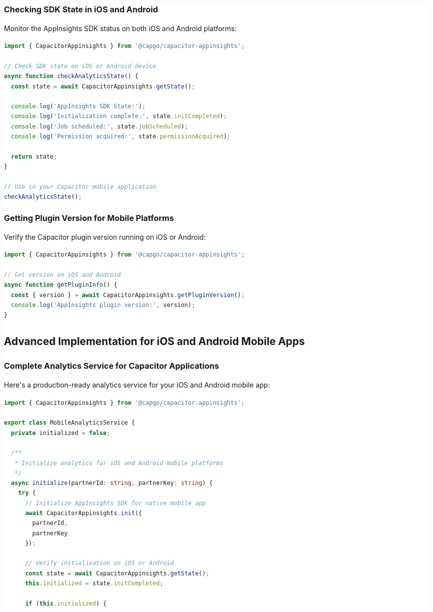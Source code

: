 ### Checking SDK State in iOS and Android

Monitor the AppInsights SDK status on both iOS and Android platforms:

```typescript
import { CapacitorAppinsights } from '@capgo/capacitor-appinsights';

// Check SDK state on iOS or Android device
async function checkAnalyticsState() {
  const state = await CapacitorAppinsights.getState();

  console.log('AppInsights SDK State:');
  console.log('Initialization complete:', state.initCompleted);
  console.log('Job scheduled:', state.jobScheduled);
  console.log('Permission acquired:', state.permissionAcquired);

  return state;
}

// Use in your Capacitor mobile application
checkAnalyticsState();
```

### Getting Plugin Version for Mobile Platforms

Verify the Capacitor plugin version running on iOS or Android:

```typescript
import { CapacitorAppinsights } from '@capgo/capacitor-appinsights';

// Get version on iOS and Android
async function getPluginInfo() {
  const { version } = await CapacitorAppinsights.getPluginVersion();
  console.log('AppInsights plugin version:', version);
}
```

## Advanced Implementation for iOS and Android Mobile Apps

### Complete Analytics Service for Capacitor Applications

Here's a production-ready analytics service for your iOS and Android mobile app:

```typescript
import { CapacitorAppinsights } from '@capgo/capacitor-appinsights';

export class MobileAnalyticsService {
  private initialized = false;

  /**
   * Initialize analytics for iOS and Android mobile platforms
   */
  async initialize(partnerId: string, partnerKey: string) {
    try {
      // Initialize AppInsights SDK for native mobile app
      await CapacitorAppinsights.init({
        partnerId,
        partnerKey
      });

      // Verify initialization on iOS or Android
      const state = await CapacitorAppinsights.getState();
      this.initialized = state.initCompleted;

      if (this.initialized) {
```